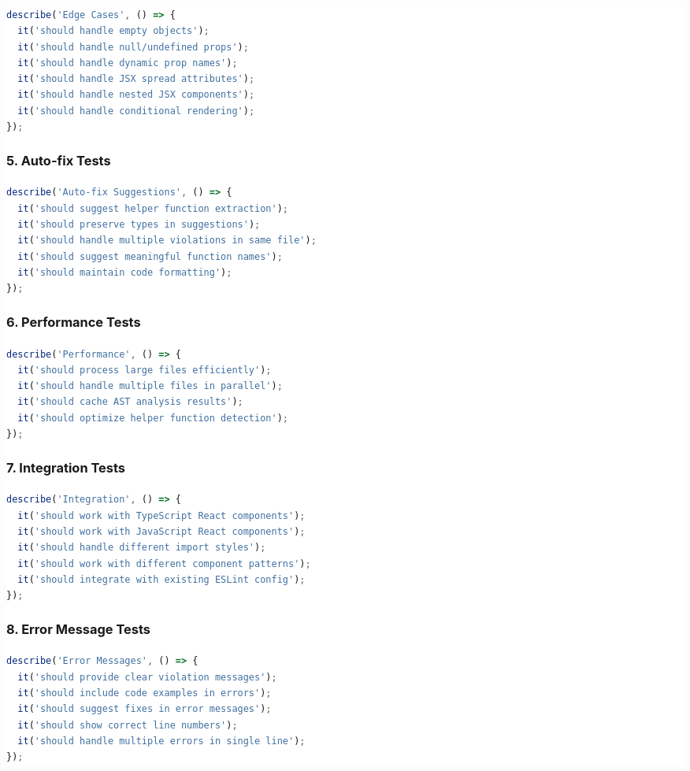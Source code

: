 ```typescript
describe('Edge Cases', () => {
  it('should handle empty objects');
  it('should handle null/undefined props');
  it('should handle dynamic prop names');
  it('should handle JSX spread attributes');
  it('should handle nested JSX components');
  it('should handle conditional rendering');
});
```

### 5. Auto-fix Tests

```typescript
describe('Auto-fix Suggestions', () => {
  it('should suggest helper function extraction');
  it('should preserve types in suggestions');
  it('should handle multiple violations in same file');
  it('should suggest meaningful function names');
  it('should maintain code formatting');
});
```

### 6. Performance Tests

```typescript
describe('Performance', () => {
  it('should process large files efficiently');
  it('should handle multiple files in parallel');
  it('should cache AST analysis results');
  it('should optimize helper function detection');
});
```

### 7. Integration Tests

```typescript
describe('Integration', () => {
  it('should work with TypeScript React components');
  it('should work with JavaScript React components');
  it('should handle different import styles');
  it('should work with different component patterns');
  it('should integrate with existing ESLint config');
});
```

### 8. Error Message Tests

```typescript
describe('Error Messages', () => {
  it('should provide clear violation messages');
  it('should include code examples in errors');
  it('should suggest fixes in error messages');
  it('should show correct line numbers');
  it('should handle multiple errors in single line');
});
```
